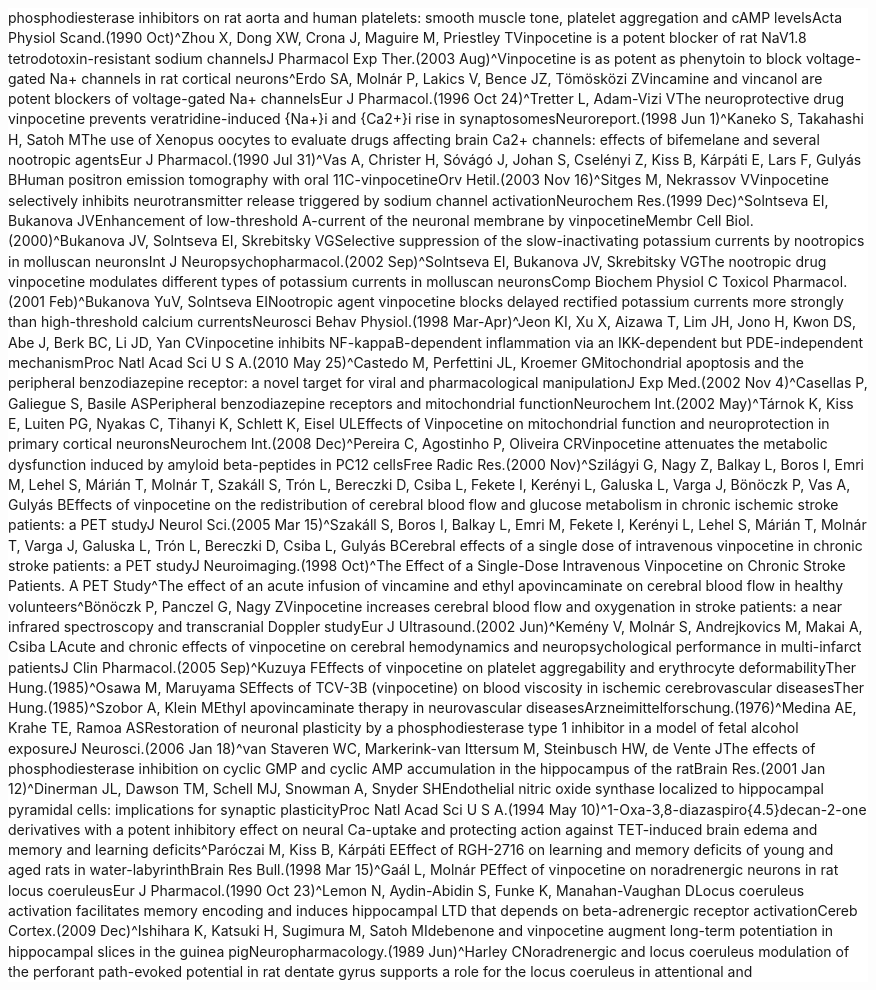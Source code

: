 phosphodiesterase inhibitors on rat aorta and human platelets: smooth muscle tone, platelet aggregation and cAMP levelsActa Physiol Scand.(1990 Oct)^Zhou X, Dong XW, Crona J, Maguire M, Priestley TVinpocetine is a potent blocker of rat NaV1\.8 tetrodotoxin\-resistant sodium channelsJ Pharmacol Exp Ther.(2003 Aug)^Vinpocetine is as potent as phenytoin to block voltage\-gated Na\+ channels in rat cortical neurons^Erdo SA, Molnár P, Lakics V, Bence JZ, Tömösközi ZVincamine and vincanol are potent blockers of voltage\-gated Na\+ channelsEur J Pharmacol.(1996 Oct 24)^Tretter L, Adam\-Vizi VThe neuroprotective drug vinpocetine prevents veratridine\-induced {Na\+}i and {Ca2\+}i rise in synaptosomesNeuroreport.(1998 Jun 1)^Kaneko S, Takahashi H, Satoh MThe use of Xenopus oocytes to evaluate drugs affecting brain Ca2\+ channels: effects of bifemelane and several nootropic agentsEur J Pharmacol.(1990 Jul 31)^Vas A, Christer H, Sóvágó J, Johan S, Cselényi Z, Kiss B, Kárpáti E, Lars F, Gulyás BHuman positron emission tomography with oral 11C\-vinpocetineOrv Hetil.(2003 Nov 16)^Sitges M, Nekrassov VVinpocetine selectively inhibits neurotransmitter release triggered by sodium channel activationNeurochem Res.(1999 Dec)^Solntseva EI, Bukanova JVEnhancement of low\-threshold A\-current of the neuronal membrane by vinpocetineMembr Cell Biol.(2000)^Bukanova JV, Solntseva EI, Skrebitsky VGSelective suppression of the slow\-inactivating potassium currents by nootropics in molluscan neuronsInt J Neuropsychopharmacol.(2002 Sep)^Solntseva EI, Bukanova JV, Skrebitsky VGThe nootropic drug vinpocetine modulates different types of potassium currents in molluscan neuronsComp Biochem Physiol C Toxicol Pharmacol.(2001 Feb)^Bukanova YuV, Solntseva EINootropic agent vinpocetine blocks delayed rectified potassium currents more strongly than high\-threshold calcium currentsNeurosci Behav Physiol.(1998 Mar\-Apr)^Jeon KI, Xu X, Aizawa T, Lim JH, Jono H, Kwon DS, Abe J, Berk BC, Li JD, Yan CVinpocetine inhibits NF\-kappaB\-dependent inflammation via an IKK\-dependent but PDE\-independent mechanismProc Natl Acad Sci U S A.(2010 May 25)^Castedo M, Perfettini JL, Kroemer GMitochondrial apoptosis and the peripheral benzodiazepine receptor: a novel target for viral and pharmacological manipulationJ Exp Med.(2002 Nov 4)^Casellas P, Galiegue S, Basile ASPeripheral benzodiazepine receptors and mitochondrial functionNeurochem Int.(2002 May)^Tárnok K, Kiss E, Luiten PG, Nyakas C, Tihanyi K, Schlett K, Eisel ULEffects of Vinpocetine on mitochondrial function and neuroprotection in primary cortical neuronsNeurochem Int.(2008 Dec)^Pereira C, Agostinho P, Oliveira CRVinpocetine attenuates the metabolic dysfunction induced by amyloid beta\-peptides in PC12 cellsFree Radic Res.(2000 Nov)^Szilágyi G, Nagy Z, Balkay L, Boros I, Emri M, Lehel S, Márián T, Molnár T, Szakáll S, Trón L, Bereczki D, Csiba L, Fekete I, Kerényi L, Galuska L, Varga J, Bönöczk P, Vas A, Gulyás BEffects of vinpocetine on the redistribution of cerebral blood flow and glucose metabolism in chronic ischemic stroke patients: a PET studyJ Neurol Sci.(2005 Mar 15)^Szakáll S, Boros I, Balkay L, Emri M, Fekete I, Kerényi L, Lehel S, Márián T, Molnár T, Varga J, Galuska L, Trón L, Bereczki D, Csiba L, Gulyás BCerebral effects of a single dose of intravenous vinpocetine in chronic stroke patients: a PET studyJ Neuroimaging.(1998 Oct)^The Effect of a Single\-Dose Intravenous Vinpocetine on Chronic Stroke Patients. A PET Study^The effect of an acute infusion of vincamine and ethyl apovincaminate on cerebral blood flow in healthy volunteers^Bönöczk P, Panczel G, Nagy ZVinpocetine increases cerebral blood flow and oxygenation in stroke patients: a near infrared spectroscopy and transcranial Doppler studyEur J Ultrasound.(2002 Jun)^Kemény V, Molnár S, Andrejkovics M, Makai A, Csiba LAcute and chronic effects of vinpocetine on cerebral hemodynamics and neuropsychological performance in multi\-infarct patientsJ Clin Pharmacol.(2005 Sep)^Kuzuya FEffects of vinpocetine on platelet aggregability and erythrocyte deformabilityTher Hung.(1985)^Osawa M, Maruyama SEffects of TCV\-3B (vinpocetine) on blood viscosity in ischemic cerebrovascular diseasesTher Hung.(1985)^Szobor A, Klein MEthyl apovincaminate therapy in neurovascular diseasesArzneimittelforschung.(1976)^Medina AE, Krahe TE, Ramoa ASRestoration of neuronal plasticity by a phosphodiesterase type 1 inhibitor in a model of fetal alcohol exposureJ Neurosci.(2006 Jan 18)^van Staveren WC, Markerink\-van Ittersum M, Steinbusch HW, de Vente JThe effects of phosphodiesterase inhibition on cyclic GMP and cyclic AMP accumulation in the hippocampus of the ratBrain Res.(2001 Jan 12)^Dinerman JL, Dawson TM, Schell MJ, Snowman A, Snyder SHEndothelial nitric oxide synthase localized to hippocampal pyramidal cells: implications for synaptic plasticityProc Natl Acad Sci U S A.(1994 May 10)^1\-Oxa\-3,8\-diazaspiro{4\.5}decan\-2\-one derivatives with a potent inhibitory effect on neural Ca\-uptake and protecting action against TET\-induced brain edema and memory and learning deficits^Paróczai M, Kiss B, Kárpáti EEffect of RGH\-2716 on learning and memory deficits of young and aged rats in water\-labyrinthBrain Res Bull.(1998 Mar 15)^Gaál L, Molnár PEffect of vinpocetine on noradrenergic neurons in rat locus coeruleusEur J Pharmacol.(1990 Oct 23)^Lemon N, Aydin\-Abidin S, Funke K, Manahan\-Vaughan DLocus coeruleus activation facilitates memory encoding and induces hippocampal LTD that depends on beta\-adrenergic receptor activationCereb Cortex.(2009 Dec)^Ishihara K, Katsuki H, Sugimura M, Satoh MIdebenone and vinpocetine augment long\-term potentiation in hippocampal slices in the guinea pigNeuropharmacology.(1989 Jun)^Harley CNoradrenergic and locus coeruleus modulation of the perforant path\-evoked potential in rat dentate gyrus supports a role for the locus coeruleus in attentional and